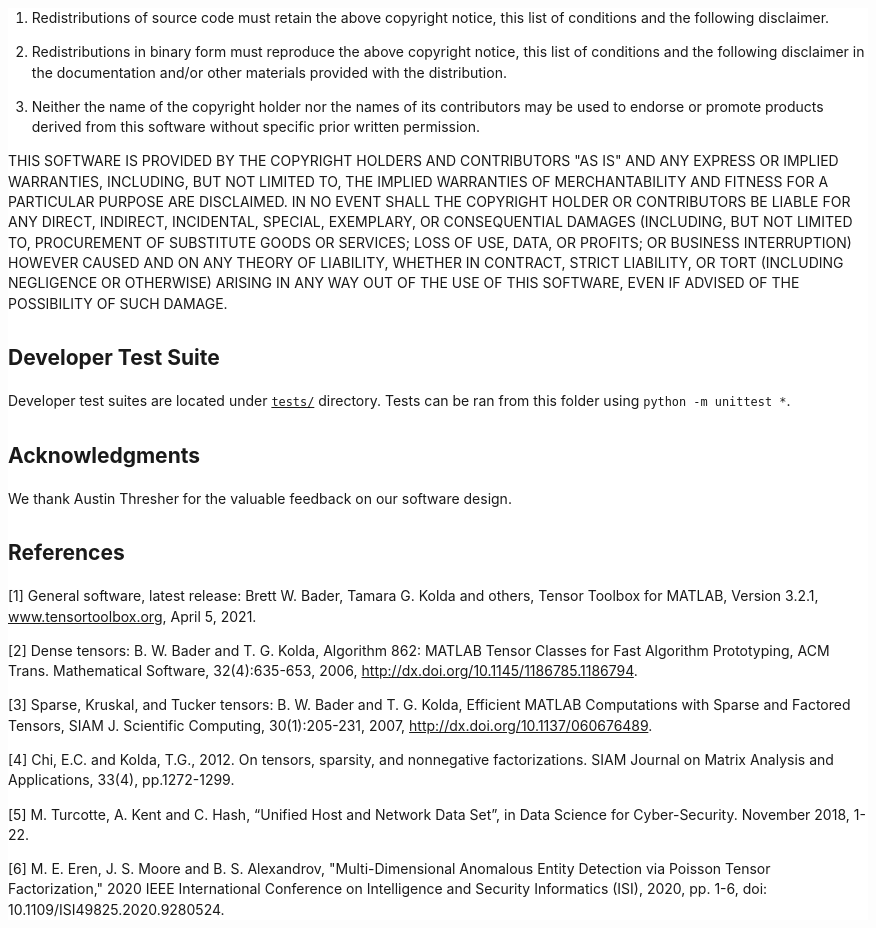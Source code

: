 1. Redistributions of source code must retain the above copyright notice, this list of conditions and the following disclaimer.

2. Redistributions in binary form must reproduce the above copyright notice, this list of conditions and the following disclaimer in the documentation and/or other materials provided with the distribution.

3. Neither the name of the copyright holder nor the names of its contributors may be used to endorse or promote products derived from this software without specific prior written permission.

THIS SOFTWARE IS PROVIDED BY THE COPYRIGHT HOLDERS AND CONTRIBUTORS "AS
IS" AND ANY EXPRESS OR IMPLIED WARRANTIES, INCLUDING, BUT NOT LIMITED TO, THE
IMPLIED WARRANTIES OF MERCHANTABILITY AND FITNESS FOR A PARTICULAR
PURPOSE ARE DISCLAIMED. IN NO EVENT SHALL THE COPYRIGHT HOLDER OR
CONTRIBUTORS BE LIABLE FOR ANY DIRECT, INDIRECT, INCIDENTAL, SPECIAL,
EXEMPLARY, OR CONSEQUENTIAL DAMAGES (INCLUDING, BUT NOT LIMITED TO,
PROCUREMENT OF SUBSTITUTE GOODS OR SERVICES; LOSS OF USE, DATA, OR PROFITS;
OR BUSINESS INTERRUPTION) HOWEVER CAUSED AND ON ANY THEORY OF LIABILITY,
WHETHER IN CONTRACT, STRICT LIABILITY, OR TORT (INCLUDING NEGLIGENCE OR
OTHERWISE) ARISING IN ANY WAY OUT OF THE USE OF THIS SOFTWARE, EVEN IF
ADVISED OF THE POSSIBILITY OF SUCH DAMAGE.


## Developer Test Suite
Developer test suites are located under [```tests/```](tests/) directory. Tests can be ran from this folder using ```python -m unittest *```.


## Acknowledgments
We thank Austin Thresher for the valuable feedback on our software design.


## References
[1] General software, latest release: Brett W. Bader, Tamara G. Kolda and others, Tensor Toolbox for MATLAB, Version 3.2.1, www.tensortoolbox.org, April 5, 2021.

[2] Dense tensors: B. W. Bader and T. G. Kolda, Algorithm 862: MATLAB Tensor Classes for Fast Algorithm Prototyping, ACM Trans. Mathematical Software, 32(4):635-653, 2006, http://dx.doi.org/10.1145/1186785.1186794.

[3] Sparse, Kruskal, and Tucker tensors: B. W. Bader and T. G. Kolda, Efficient MATLAB Computations with Sparse and Factored Tensors, SIAM J. Scientific Computing, 30(1):205-231, 2007, http://dx.doi.org/10.1137/060676489.

[4] Chi, E.C. and Kolda, T.G., 2012. On tensors, sparsity, and nonnegative factorizations. SIAM Journal on Matrix Analysis and Applications, 33(4), pp.1272-1299.

[5] M. Turcotte, A. Kent and C. Hash, “Unified Host and Network Data Set”, in Data Science for Cyber-Security. November 2018, 1-22.

[6] M. E. Eren, J. S. Moore and B. S. Alexandrov, "Multi-Dimensional Anomalous Entity Detection via Poisson Tensor Factorization," 2020 IEEE International Conference on Intelligence and Security Informatics (ISI), 2020, pp. 1-6, doi: 10.1109/ISI49825.2020.9280524.
